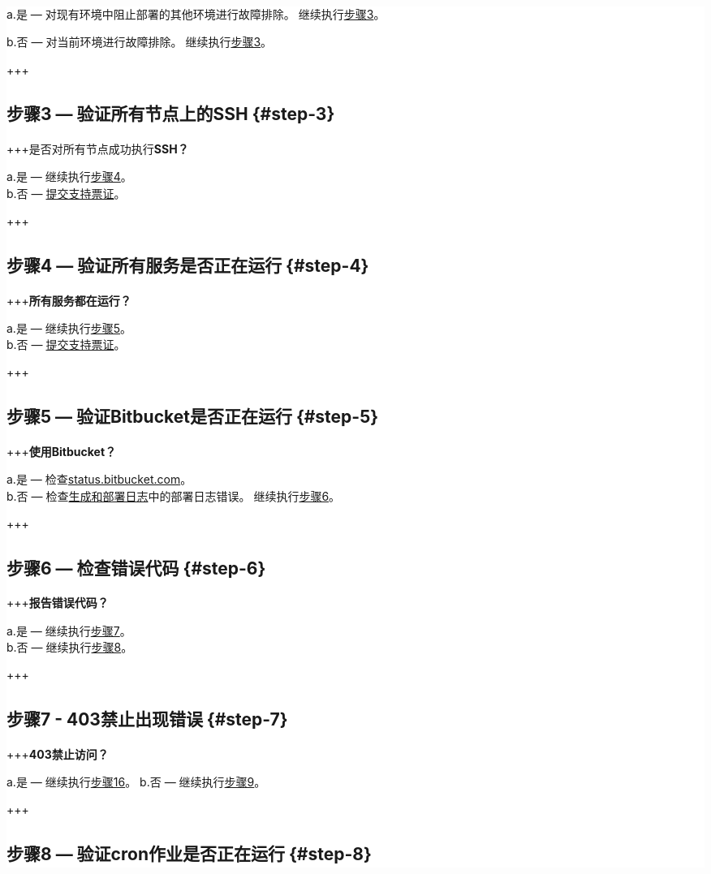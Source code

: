 a.是 — 对现有环境中阻止部署的其他环境进行故障排除。 继续执行[步骤3](#step-3)。

b.否 — 对当前环境进行故障排除。 继续执行[步骤3](#step-3)。

+++


## 步骤3 — 验证所有节点上的SSH {#step-3}

+++是否对所有节点成功执行&#x200B;**SSH？**

a.是 — 继续执行[步骤4](#step-4)。\
b.否 — [提交支持票证](/help/help-center-guide/help-center/magento-help-center-user-guide.md#submit-ticket)。

+++

## 步骤4 — 验证所有服务是否正在运行 {#step-4}

+++**所有服务都在运行？**

a.是 — 继续执行[步骤5](#step-5)。\
b.否 — [提交支持票证](/help/help-center-guide/help-center/magento-help-center-user-guide.md#submit-ticket)。

+++

## 步骤5 — 验证Bitbucket是否正在运行 {#step-5}

+++**使用Bitbucket？**

a.是 — 检查[status.bitbucket.com](https://bitbucket.status.atlassian.com/)。\
b.否 — 检查[生成和部署日志](https://experienceleague.adobe.com/zh-hans/docs/commerce-on-cloud/user-guide/develop/test/log-locations)中的部署日志错误。 继续执行[步骤6](#step-6)。

+++

## 步骤6 — 检查错误代码 {#step-6}

+++**报告错误代码？**

a.是 — 继续执行[步骤7](#step-7)。\
b.否 — 继续执行[步骤8](#step-8)。

+++

## 步骤7 - 403禁止出现错误 {#step-7}

+++**403禁止访问？**

a.是 — 继续执行[步骤16](#step-16)。
b.否 — 继续执行[步骤9](#step-9)。

+++

## 步骤8 — 验证cron作业是否正在运行 {#step-8}
